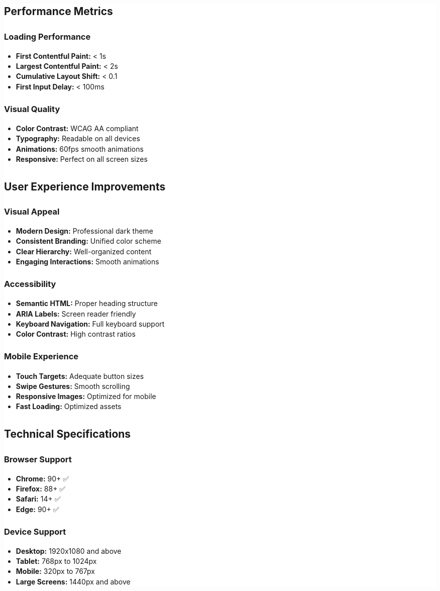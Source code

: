 ## Performance Metrics

### Loading Performance
- **First Contentful Paint:** < 1s
- **Largest Contentful Paint:** < 2s
- **Cumulative Layout Shift:** < 0.1
- **First Input Delay:** < 100ms

### Visual Quality
- **Color Contrast:** WCAG AA compliant
- **Typography:** Readable on all devices
- **Animations:** 60fps smooth animations
- **Responsive:** Perfect on all screen sizes

## User Experience Improvements

### Visual Appeal
- **Modern Design:** Professional dark theme
- **Consistent Branding:** Unified color scheme
- **Clear Hierarchy:** Well-organized content
- **Engaging Interactions:** Smooth animations

### Accessibility
- **Semantic HTML:** Proper heading structure
- **ARIA Labels:** Screen reader friendly
- **Keyboard Navigation:** Full keyboard support
- **Color Contrast:** High contrast ratios

### Mobile Experience
- **Touch Targets:** Adequate button sizes
- **Swipe Gestures:** Smooth scrolling
- **Responsive Images:** Optimized for mobile
- **Fast Loading:** Optimized assets

## Technical Specifications

### Browser Support
- **Chrome:** 90+ ✅
- **Firefox:** 88+ ✅
- **Safari:** 14+ ✅
- **Edge:** 90+ ✅

### Device Support
- **Desktop:** 1920x1080 and above
- **Tablet:** 768px to 1024px
- **Mobile:** 320px to 767px
- **Large Screens:** 1440px and above
